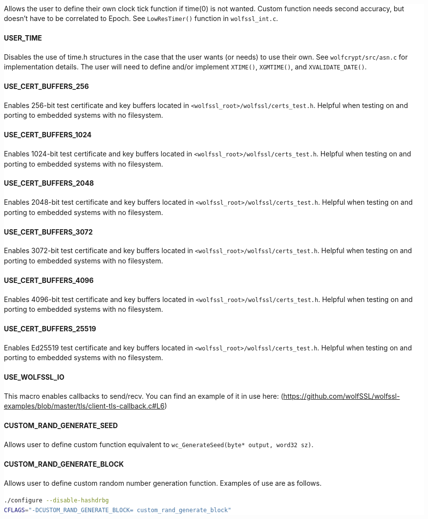 Allows the user to define their own clock tick function if time(0) is not wanted. Custom function needs second accuracy, but doesn’t have to be correlated to Epoch. See `LowResTimer()` function in `wolfssl_int.c`.

#### USER_TIME

Disables the use of time.h structures in the case that the user wants (or needs) to use their own. See `wolfcrypt/src/asn.c` for implementation details. The user will need to define and/or implement `XTIME()`, `XGMTIME()`, and `XVALIDATE_DATE()`.

#### USE_CERT_BUFFERS_256

Enables 256-bit test certificate and key buffers located in `<wolfssl_root>/wolfssl/certs_test.h`. Helpful when testing on and porting to embedded systems with no filesystem.

#### USE_CERT_BUFFERS_1024

Enables 1024-bit test certificate and key buffers located in `<wolfssl_root>/wolfssl/certs_test.h`. Helpful when testing on and porting to embedded systems with no filesystem.

#### USE_CERT_BUFFERS_2048

Enables 2048-bit test certificate and key buffers located in `<wolfssl_root>/wolfssl/certs_test.h`. Helpful when testing on and porting to embedded systems with no filesystem.

#### USE_CERT_BUFFERS_3072

Enables 3072-bit test certificate and key buffers located in `<wolfssl_root>/wolfssl/certs_test.h`. Helpful when testing on and porting to embedded systems with no filesystem.

#### USE_CERT_BUFFERS_4096

Enables 4096-bit test certificate and key buffers located in `<wolfssl_root>/wolfssl/certs_test.h`. Helpful when testing on and porting to embedded systems with no filesystem.

#### USE_CERT_BUFFERS_25519

Enables Ed25519 test certificate and key buffers located in `<wolfssl_root>/wolfssl/certs_test.h`. Helpful when testing on and porting to embedded systems with no filesystem.

#### USE_WOLFSSL_IO

This macro enables callbacks to send/recv. You can find an example of it in use here: (https://github.com/wolfSSL/wolfssl-examples/blob/master/tls/client-tls-callback.c#L6)

#### CUSTOM_RAND_GENERATE_SEED

Allows user to define custom function equivalent to `wc_GenerateSeed(byte* output, word32 sz)`.

#### CUSTOM_RAND_GENERATE_BLOCK

Allows user to define custom random number generation function. Examples of use are as follows.

```sh
./configure --disable-hashdrbg
CFLAGS="-DCUSTOM_RAND_GENERATE_BLOCK= custom_rand_generate_block"
```
